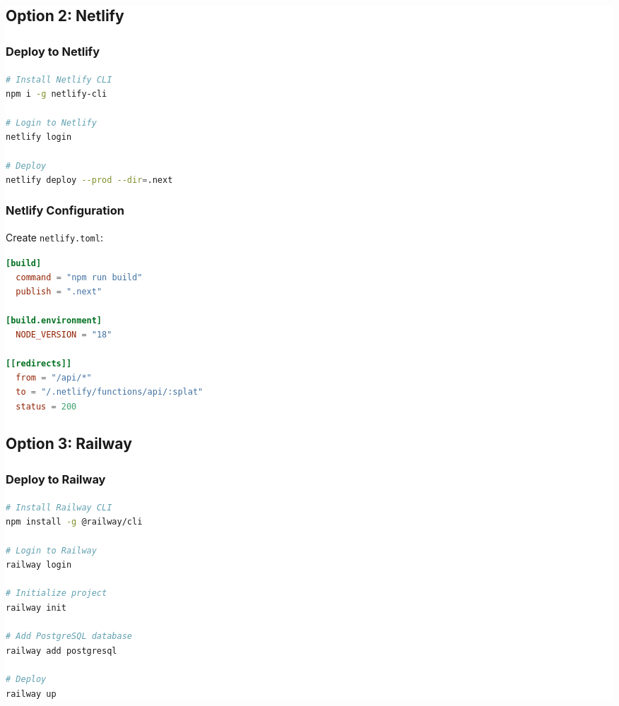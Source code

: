 ## Option 2: Netlify

### Deploy to Netlify
```bash
# Install Netlify CLI
npm i -g netlify-cli

# Login to Netlify
netlify login

# Deploy
netlify deploy --prod --dir=.next
```

### Netlify Configuration
Create `netlify.toml`:
```toml
[build]
  command = "npm run build"
  publish = ".next"

[build.environment]
  NODE_VERSION = "18"

[[redirects]]
  from = "/api/*"
  to = "/.netlify/functions/api/:splat"
  status = 200
```

## Option 3: Railway

### Deploy to Railway
```bash
# Install Railway CLI
npm install -g @railway/cli

# Login to Railway
railway login

# Initialize project
railway init

# Add PostgreSQL database
railway add postgresql

# Deploy
railway up
```
